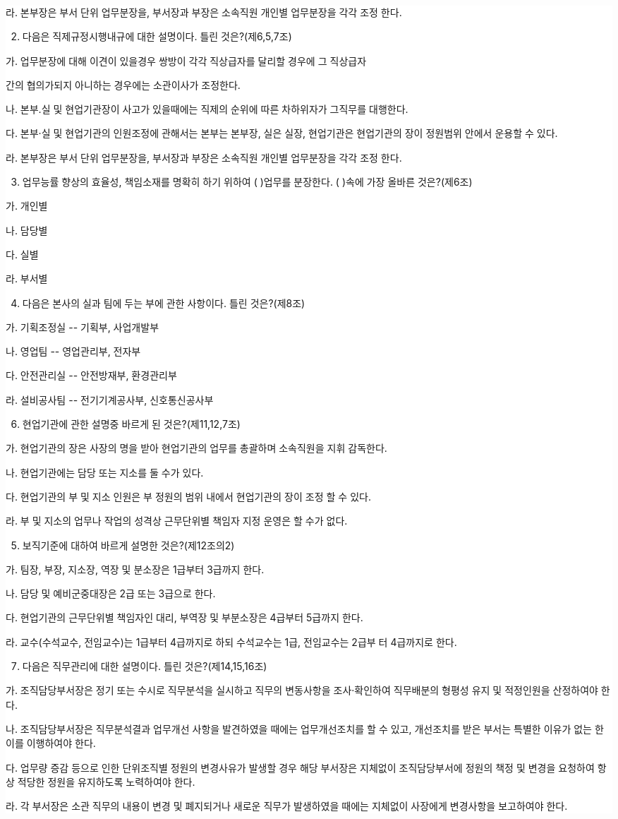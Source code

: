 라. 본부장은 부서 단위 업무분장을, 부서장과 부장은 소속직원 개인별 업무분장을 각각 조정  한다.

2. 다음은 직제규정시행내규에 대한 설명이다. 틀린 것은?(제6,5,7조)

가. 업무분장에 대해 이견이 있을경우 쌍방이 각각 직상급자를 달리할 경우에 그 직상급자

간의 협의가되지 아니하는 경우에는 소관이사가 조정한다.

나. 본부․실 및 현업기관장이 사고가 있을때에는 직제의 순위에 따른 차하위자가 그직무를  대행한다.

다. 본부·실 및 현업기관의 인원조정에 관해서는 본부는 본부장, 실은 실장, 현업기관은 현업기관의 장이 정원범위 안에서 운용할 수 있다.

라. 본부장은 부서 단위 업무분장을, 부서장과 부장은 소속직원 개인별 업무분장을 각각 조정  한다.

3. 업무능률 향상의 효율성, 책임소재를 명확히 하기 위하여 ( )업무를 분장한다. ( )속에 가장 올바른 것은?(제6조)

가. 개인별

나. 담당별

다. 실별

라. 부서별

4. 다음은 본사의 실과 팀에 두는 부에 관한 사항이다. 틀린 것은?(제8조)

가. 기획조정실 -- 기획부, 사업개발부

나. 영업팀 -- 영업관리부, 전자부

다. 안전관리실 -- 안전방재부, 환경관리부

라. 설비공사팀 -- 전기기계공사부, 신호통신공사부

6. 현업기관에 관한 설명중 바르게 된 것은?(제11,12,7조)

가. 현업기관의 장은 사장의 명을 받아 현업기관의 업무를 총괄하며 소속직원을 지휘 감독한다.

나. 현업기관에는 담당 또는 지소를 둘 수가 있다.

다. 현업기관의 부 및 지소 인원은 부 정원의 범위 내에서 현업기관의 장이 조정 할 수 있다.

라. 부 및 지소의 업무나 작업의 성격상 근무단위별 책임자 지정 운영은 할 수가 없다.

5. 보직기준에 대하여 바르게 설명한 것은?(제12조의2)

가. 팀장, 부장, 지소장, 역장 및 분소장은 1급부터 3급까지 한다.

나. 담당 및 예비군중대장은 2급 또는 3급으로 한다.

다. 현업기관의 근무단위별 책임자인 대리, 부역장 및 부분소장은 4급부터 5급까지 한다.

라. 교수(수석교수, 전임교수)는 1급부터 4급까지로 하되 수석교수는 1급, 전임교수는 2급부  터 4급까지로 한다.

7. 다음은 직무관리에 대한 설명이다. 틀린 것은?(제14,15,16조)

가. 조직담당부서장은 정기 또는 수시로 직무분석을 실시하고 직무의 변동사항을 조사·확인하여 직무배분의 형평성 유지 및 적정인원을 산정하여야 한다.

나. 조직담당부서장은 직무분석결과 업무개선 사항을 발견하였을 때에는 업무개선조치를 할 수 있고, 개선조치를 받은 부서는 특별한 이유가 없는 한 이를 이행하여야 한다.

다. 업무량 증감 등으로 인한 단위조직별 정원의 변경사유가 발생할 경우 해당 부서장은 지체없이 조직담당부서에 정원의 책정 및 변경을 요청하여 항상 적당한 정원을 유지하도록 노력하여야 한다.

라. 각 부서장은 소관 직무의 내용이 변경 및 폐지되거나 새로운 직무가 발생하였을 때에는 지체없이 사장에게 변경사항을 보고하여야 한다.
